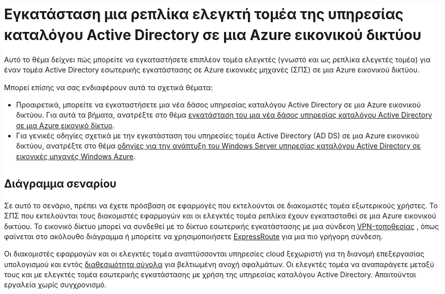 <properties
    pageTitle="Εγκατάσταση ενός ελεγκτή τομέα της υπηρεσίας καταλόγου Active Directory αντιγράφου στο Azure | Microsoft Azure"
    description="Ένα πρόγραμμα εκμάθησης που εξηγεί τον τρόπο εγκατάστασης του ελεγκτή τομέα από ένα σύμπλεγμα δομών υπηρεσίας καταλόγου Active Directory εσωτερικής εγκατάστασης σε μια εικονική μηχανή Azure."
    services="virtual-network"
    documentationCenter=""
    authors="curtand"
    manager="femila"
    editor=""/>

<tags
    ms.service="virtual-network"
    ms.workload="identity"
    ms.tgt_pltfrm="na"
    ms.devlang="na"
    ms.topic="article"
    ms.date="09/30/2016"
    ms.author="curtand"/>


# <a name="install-a-replica-active-directory-domain-controller-in-an-azure-virtual-network"></a>Εγκατάσταση μια ρεπλίκα ελεγκτή τομέα της υπηρεσίας καταλόγου Active Directory σε μια Azure εικονικού δικτύου

Αυτό το θέμα δείχνει πώς μπορείτε να εγκαταστήσετε επιπλέον τομέα ελεγκτές (γνωστό και ως ρεπλίκα ελεγκτές τομέα) για έναν τομέα Active Directory εσωτερικής εγκατάστασης σε Azure εικονικές μηχανές (ΣΠΣ) σε μια Azure εικονικού δικτύου.

Μπορεί επίσης να σας ενδιαφέρουν αυτά τα σχετικά θέματα:

-  Προαιρετικά, μπορείτε να εγκαταστήσετε μια νέα δάσος υπηρεσίας καταλόγου Active Directory σε μια Azure εικονικού δικτύου. Για αυτά τα βήματα, ανατρέξτε στο θέμα [εγκατάσταση του μια νέα δάσος υπηρεσίας καταλόγου Active Directory σε μια Azure εικονικό δίκτυο](../active-directory/active-directory-new-forest-virtual-machine.md).
-  Για γενικές οδηγίες σχετικά με την εγκατάσταση του υπηρεσίες τομέα Active Directory (AD DS) σε μια Azure εικονικού δικτύου, ανατρέξτε στο θέμα [οδηγίες για την ανάπτυξη του Windows Server υπηρεσίας καταλόγου Active Directory σε εικονικές μηχανές Windows Azure](https://msdn.microsoft.com/library/azure/jj156090.aspx).


## <a name="scenario-diagram"></a>Διάγραμμα σεναρίου

Σε αυτό το σενάριο, πρέπει να έχετε πρόσβαση σε εφαρμογές που εκτελούνται σε διακομιστές τομέα εξωτερικούς χρήστες. Το ΣΠΣ που εκτελούνται τους διακομιστές εφαρμογών και οι ελεγκτές τομέα ρεπλίκα έχουν εγκατασταθεί σε μια Azure εικονικού δικτύου. Το εικονικό δίκτυο μπορεί να συνδεθεί με το δίκτυο εσωτερικής εγκατάστασης με μια σύνδεση [VPN-τοποθεσίας](../vpn-gateway/vpn-gateway-site-to-site-create.md) , όπως φαίνεται στο ακόλουθο διάγραμμα ή μπορείτε να χρησιμοποιήσετε [ExpressRoute](../expressroute/expressroute-locations-providers.md) για μια πιο γρήγορη σύνδεση.

Οι διακομιστές εφαρμογών και οι ελεγκτές τομέα αναπτύσσονται υπηρεσίες cloud ξεχωριστή για τη διανομή επεξεργασίας υπολογισμού και εντός [διαθεσιμότητα σύνολα](../virtual-machines/virtual-machines-windows-manage-availability.md) για βελτιωμένη ανοχή σφαλμάτων.
Οι ελεγκτές τομέα να αναπαράγετε μεταξύ τους και με ελεγκτές τομέα εσωτερικής εγκατάστασης με χρήση της υπηρεσίας καταλόγου Active Directory. Απαιτούνται εργαλεία χωρίς συγχρονισμό.
